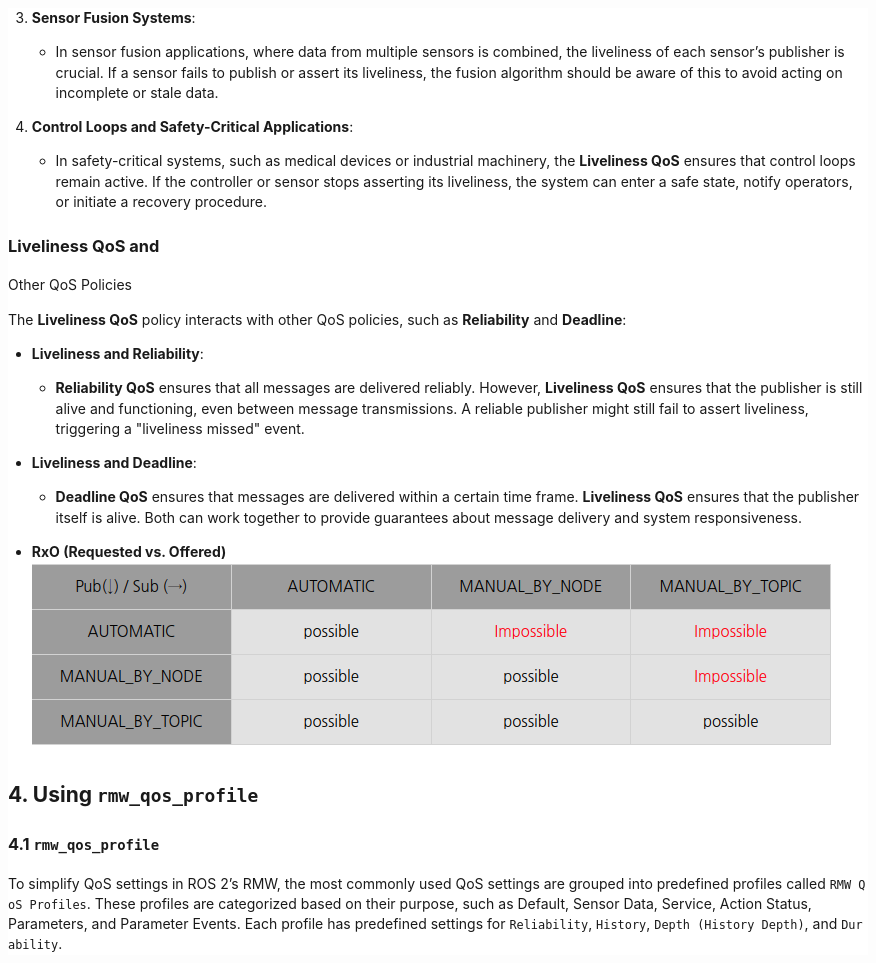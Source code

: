 3. **Sensor Fusion Systems**:
   - In sensor fusion applications, where data from multiple sensors is combined, the liveliness of each sensor’s publisher is crucial. If a sensor fails to publish or assert its liveliness, the fusion algorithm should be aware of this to avoid acting on incomplete or stale data.

4. **Control Loops and Safety-Critical Applications**:
   - In safety-critical systems, such as medical devices or industrial machinery, the **Liveliness QoS** ensures that control loops remain active. If the controller or sensor stops asserting its liveliness, the system can enter a safe state, notify operators, or initiate a recovery procedure.

### Liveliness QoS and

 Other QoS Policies

The **Liveliness QoS** policy interacts with other QoS policies, such as **Reliability** and **Deadline**:

- **Liveliness and Reliability**:
  - **Reliability QoS** ensures that all messages are delivered reliably. However, **Liveliness QoS** ensures that the publisher is still alive and functioning, even between message transmissions. A reliable publisher might still fail to assert liveliness, triggering a "liveliness missed" event.
  
- **Liveliness and Deadline**:
  - **Deadline QoS** ensures that messages are delivered within a certain time frame. **Liveliness QoS** ensures that the publisher itself is alive. Both can work together to provide guarantees about message delivery and system responsiveness.

- **RxO (Requested vs. Offered)**
![alt text](image-62.png)



## 4. Using `rmw_qos_profile`

### 4.1 `rmw_qos_profile`

To simplify QoS settings in ROS 2’s RMW, the most commonly used QoS settings are grouped into predefined profiles called `RMW QoS Profiles`. These profiles are categorized based on their purpose, such as Default, Sensor Data, Service, Action Status, Parameters, and Parameter Events. Each profile has predefined settings for `Reliability`, `History`, `Depth (History Depth)`, and `Durability`.

